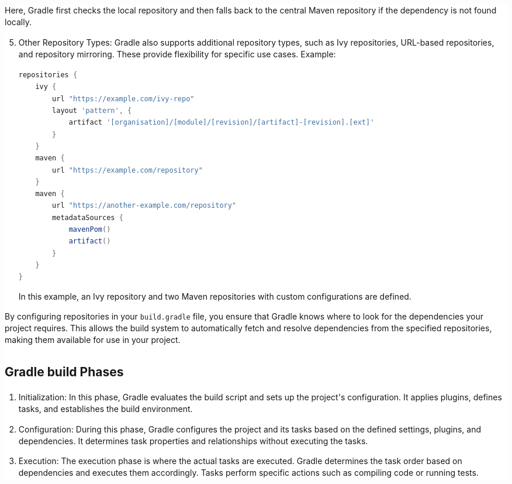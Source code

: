    Here, Gradle first checks the local repository and then falls back to the central Maven repository if the dependency
   is not found locally.

5. Other Repository Types:
   Gradle also supports additional repository types, such as Ivy repositories, URL-based repositories, and repository
   mirroring. These provide flexibility for specific use cases. Example:

   ```groovy
   repositories {
       ivy {
           url "https://example.com/ivy-repo"
           layout 'pattern', {
               artifact '[organisation]/[module]/[revision]/[artifact]-[revision].[ext]'
           }
       }
       maven {
           url "https://example.com/repository"
       }
       maven {
           url "https://another-example.com/repository"
           metadataSources {
               mavenPom()
               artifact()
           }
       }
   }
   ```

   In this example, an Ivy repository and two Maven repositories with custom configurations are defined.

By configuring repositories in your `build.gradle` file, you ensure that Gradle knows where to look for the dependencies
your project requires. This allows the build system to automatically fetch and resolve dependencies from the specified
repositories, making them available for use in your project.

## Gradle build Phases

1. Initialization: In this phase, Gradle evaluates the build script and sets up the project's configuration. It applies
   plugins, defines tasks, and establishes the build environment.

2. Configuration: During this phase, Gradle configures the project and its tasks based on the defined settings, plugins,
   and dependencies. It determines task properties and relationships without executing the tasks.

3. Execution: The execution phase is where the actual tasks are executed. Gradle determines the task order based on
   dependencies and executes them accordingly. Tasks perform specific actions such as compiling code or running tests.
